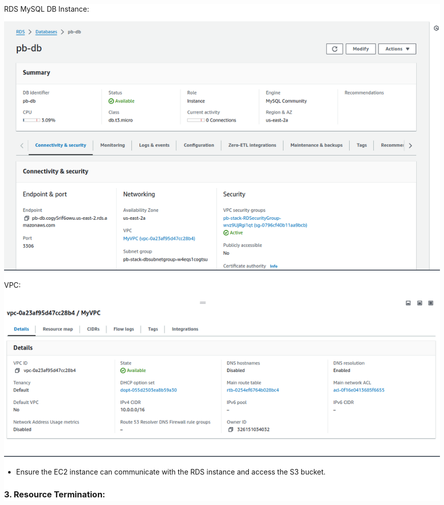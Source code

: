 RDS MySQL DB Instance:

![alt text](img8.png)

VPC:

![alt text](img9.png)

+ Ensure the EC2 instance can communicate with the RDS instance and access the S3 bucket.

### 3. Resource Termination:
